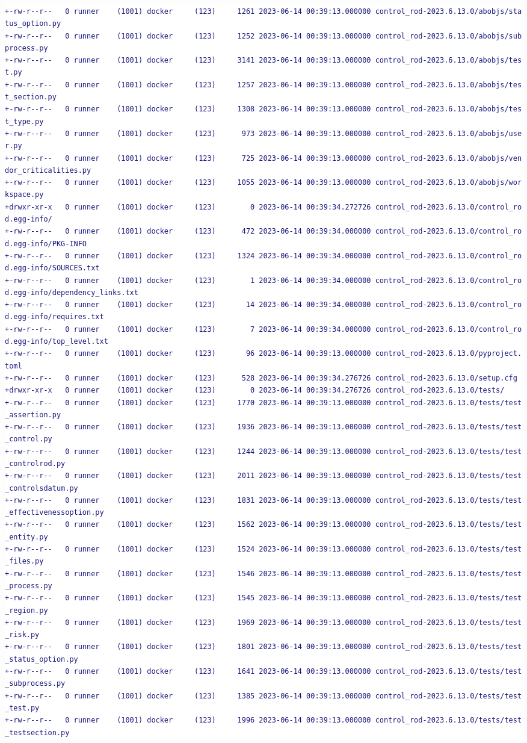 ```diff
+-rw-r--r--   0 runner    (1001) docker     (123)     1261 2023-06-14 00:39:13.000000 control_rod-2023.6.13.0/abobjs/status_option.py
+-rw-r--r--   0 runner    (1001) docker     (123)     1252 2023-06-14 00:39:13.000000 control_rod-2023.6.13.0/abobjs/subprocess.py
+-rw-r--r--   0 runner    (1001) docker     (123)     3141 2023-06-14 00:39:13.000000 control_rod-2023.6.13.0/abobjs/test.py
+-rw-r--r--   0 runner    (1001) docker     (123)     1257 2023-06-14 00:39:13.000000 control_rod-2023.6.13.0/abobjs/test_section.py
+-rw-r--r--   0 runner    (1001) docker     (123)     1308 2023-06-14 00:39:13.000000 control_rod-2023.6.13.0/abobjs/test_type.py
+-rw-r--r--   0 runner    (1001) docker     (123)      973 2023-06-14 00:39:13.000000 control_rod-2023.6.13.0/abobjs/user.py
+-rw-r--r--   0 runner    (1001) docker     (123)      725 2023-06-14 00:39:13.000000 control_rod-2023.6.13.0/abobjs/vendor_criticalities.py
+-rw-r--r--   0 runner    (1001) docker     (123)     1055 2023-06-14 00:39:13.000000 control_rod-2023.6.13.0/abobjs/workspace.py
+drwxr-xr-x   0 runner    (1001) docker     (123)        0 2023-06-14 00:39:34.272726 control_rod-2023.6.13.0/control_rod.egg-info/
+-rw-r--r--   0 runner    (1001) docker     (123)      472 2023-06-14 00:39:34.000000 control_rod-2023.6.13.0/control_rod.egg-info/PKG-INFO
+-rw-r--r--   0 runner    (1001) docker     (123)     1324 2023-06-14 00:39:34.000000 control_rod-2023.6.13.0/control_rod.egg-info/SOURCES.txt
+-rw-r--r--   0 runner    (1001) docker     (123)        1 2023-06-14 00:39:34.000000 control_rod-2023.6.13.0/control_rod.egg-info/dependency_links.txt
+-rw-r--r--   0 runner    (1001) docker     (123)       14 2023-06-14 00:39:34.000000 control_rod-2023.6.13.0/control_rod.egg-info/requires.txt
+-rw-r--r--   0 runner    (1001) docker     (123)        7 2023-06-14 00:39:34.000000 control_rod-2023.6.13.0/control_rod.egg-info/top_level.txt
+-rw-r--r--   0 runner    (1001) docker     (123)       96 2023-06-14 00:39:13.000000 control_rod-2023.6.13.0/pyproject.toml
+-rw-r--r--   0 runner    (1001) docker     (123)      528 2023-06-14 00:39:34.276726 control_rod-2023.6.13.0/setup.cfg
+drwxr-xr-x   0 runner    (1001) docker     (123)        0 2023-06-14 00:39:34.276726 control_rod-2023.6.13.0/tests/
+-rw-r--r--   0 runner    (1001) docker     (123)     1770 2023-06-14 00:39:13.000000 control_rod-2023.6.13.0/tests/test_assertion.py
+-rw-r--r--   0 runner    (1001) docker     (123)     1936 2023-06-14 00:39:13.000000 control_rod-2023.6.13.0/tests/test_control.py
+-rw-r--r--   0 runner    (1001) docker     (123)     1244 2023-06-14 00:39:13.000000 control_rod-2023.6.13.0/tests/test_controlrod.py
+-rw-r--r--   0 runner    (1001) docker     (123)     2011 2023-06-14 00:39:13.000000 control_rod-2023.6.13.0/tests/test_controlsdatum.py
+-rw-r--r--   0 runner    (1001) docker     (123)     1831 2023-06-14 00:39:13.000000 control_rod-2023.6.13.0/tests/test_effectivenessoption.py
+-rw-r--r--   0 runner    (1001) docker     (123)     1562 2023-06-14 00:39:13.000000 control_rod-2023.6.13.0/tests/test_entity.py
+-rw-r--r--   0 runner    (1001) docker     (123)     1524 2023-06-14 00:39:13.000000 control_rod-2023.6.13.0/tests/test_files.py
+-rw-r--r--   0 runner    (1001) docker     (123)     1546 2023-06-14 00:39:13.000000 control_rod-2023.6.13.0/tests/test_process.py
+-rw-r--r--   0 runner    (1001) docker     (123)     1545 2023-06-14 00:39:13.000000 control_rod-2023.6.13.0/tests/test_region.py
+-rw-r--r--   0 runner    (1001) docker     (123)     1969 2023-06-14 00:39:13.000000 control_rod-2023.6.13.0/tests/test_risk.py
+-rw-r--r--   0 runner    (1001) docker     (123)     1801 2023-06-14 00:39:13.000000 control_rod-2023.6.13.0/tests/test_status_option.py
+-rw-r--r--   0 runner    (1001) docker     (123)     1641 2023-06-14 00:39:13.000000 control_rod-2023.6.13.0/tests/test_subprocess.py
+-rw-r--r--   0 runner    (1001) docker     (123)     1385 2023-06-14 00:39:13.000000 control_rod-2023.6.13.0/tests/test_test.py
+-rw-r--r--   0 runner    (1001) docker     (123)     1996 2023-06-14 00:39:13.000000 control_rod-2023.6.13.0/tests/test_testsection.py
```